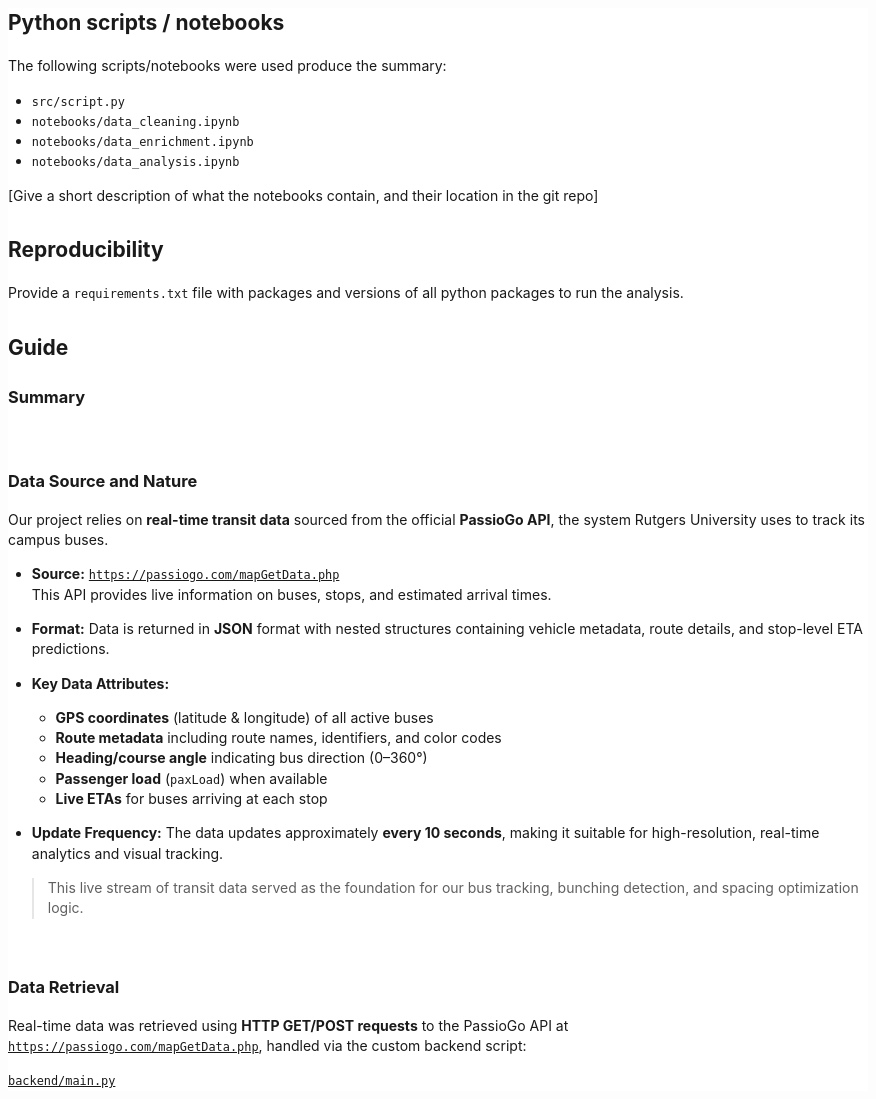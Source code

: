 ## Python scripts / notebooks

The following scripts/notebooks were used produce the summary:

- `src/script.py`
- `notebooks/data_cleaning.ipynb`
- `notebooks/data_enrichment.ipynb`
- `notebooks/data_analysis.ipynb`

[Give a short description of what the notebooks contain, and their location in the git repo]

## Reproducibility

Provide a `requirements.txt` file with packages and versions of all python packages to run the analysis.

## Guide

### Summary
<br>

### Data Source and Nature

Our project relies on **real-time transit data** sourced from the official **PassioGo API**, the system Rutgers University uses to track its campus buses.

- **Source:** [`https://passiogo.com/mapGetData.php`](https://passiogo.com/mapGetData.php)  
  This API provides live information on buses, stops, and estimated arrival times.

- **Format:** Data is returned in **JSON** format with nested structures containing vehicle metadata, route details, and stop-level ETA predictions.

- **Key Data Attributes:**
  - **GPS coordinates** (latitude & longitude) of all active buses
  - **Route metadata** including route names, identifiers, and color codes
  - **Heading/course angle** indicating bus direction (0–360°)
  - **Passenger load** (`paxLoad`) when available
  - **Live ETAs** for buses arriving at each stop

- **Update Frequency:** The data updates approximately **every 10 seconds**, making it suitable for high-resolution, real-time analytics and visual tracking.

> This live stream of transit data served as the foundation for our bus tracking, bunching detection, and spacing optimization logic.

<br>

### Data Retrieval

Real-time data was retrieved using **HTTP GET/POST requests** to the PassioGo API at  
[`https://passiogo.com/mapGetData.php`](https://passiogo.com/mapGetData.php), handled via the custom backend script:

 [`backend/main.py`](./backend/main.py)
